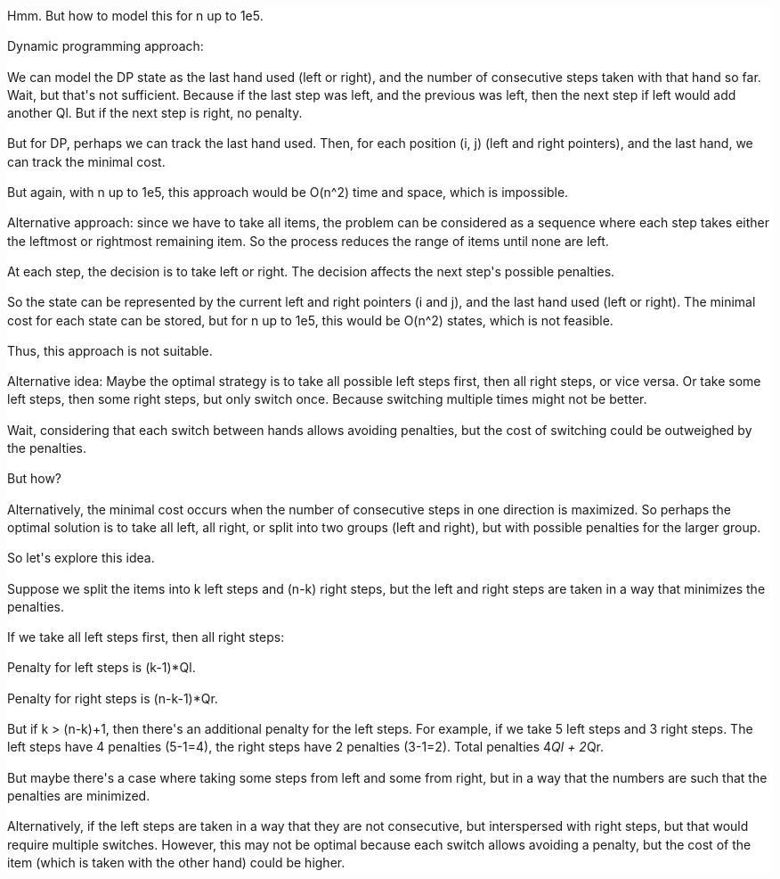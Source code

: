 Hmm. But how to model this for n up to 1e5.

Dynamic programming approach:

We can model the DP state as the last hand used (left or right), and the number of consecutive steps taken with that hand so far. Wait, but that's not sufficient. Because if the last step was left, and the previous was left, then the next step if left would add another Ql. But if the next step is right, no penalty.

But for DP, perhaps we can track the last hand used. Then, for each position (i, j) (left and right pointers), and the last hand, we can track the minimal cost.

But again, with n up to 1e5, this approach would be O(n^2) time and space, which is impossible.

Alternative approach: since we have to take all items, the problem can be considered as a sequence where each step takes either the leftmost or rightmost remaining item. So the process reduces the range of items until none are left.

At each step, the decision is to take left or right. The decision affects the next step's possible penalties.

So the state can be represented by the current left and right pointers (i and j), and the last hand used (left or right). The minimal cost for each state can be stored, but for n up to 1e5, this would be O(n^2) states, which is not feasible.

Thus, this approach is not suitable.

Alternative idea: Maybe the optimal strategy is to take all possible left steps first, then all right steps, or vice versa. Or take some left steps, then some right steps, but only switch once. Because switching multiple times might not be better.

Wait, considering that each switch between hands allows avoiding penalties, but the cost of switching could be outweighed by the penalties.

But how?

Alternatively, the minimal cost occurs when the number of consecutive steps in one direction is maximized. So perhaps the optimal solution is to take all left, all right, or split into two groups (left and right), but with possible penalties for the larger group.

So let's explore this idea.

Suppose we split the items into k left steps and (n-k) right steps, but the left and right steps are taken in a way that minimizes the penalties.

If we take all left steps first, then all right steps:

Penalty for left steps is (k-1)*Ql.

Penalty for right steps is (n-k-1)*Qr.

But if k > (n-k)+1, then there's an additional penalty for the left steps. For example, if we take 5 left steps and 3 right steps. The left steps have 4 penalties (5-1=4), the right steps have 2 penalties (3-1=2). Total penalties 4*Ql + 2*Qr.

But maybe there's a case where taking some steps from left and some from right, but in a way that the numbers are such that the penalties are minimized.

Alternatively, if the left steps are taken in a way that they are not consecutive, but interspersed with right steps, but that would require multiple switches. However, this may not be optimal because each switch allows avoiding a penalty, but the cost of the item (which is taken with the other hand) could be higher.
